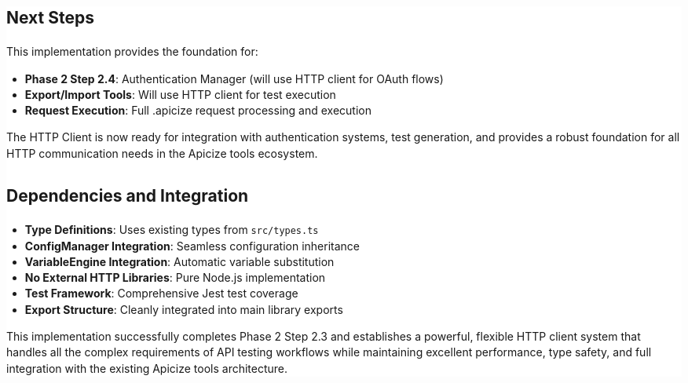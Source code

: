 ## Next Steps

This implementation provides the foundation for:
- **Phase 2 Step 2.4**: Authentication Manager (will use HTTP client for OAuth flows)
- **Export/Import Tools**: Will use HTTP client for test execution
- **Request Execution**: Full .apicize request processing and execution

The HTTP Client is now ready for integration with authentication systems, test generation, and provides a robust foundation for all HTTP communication needs in the Apicize tools ecosystem.

## Dependencies and Integration

- **Type Definitions**: Uses existing types from `src/types.ts`
- **ConfigManager Integration**: Seamless configuration inheritance
- **VariableEngine Integration**: Automatic variable substitution
- **No External HTTP Libraries**: Pure Node.js implementation
- **Test Framework**: Comprehensive Jest test coverage
- **Export Structure**: Cleanly integrated into main library exports

This implementation successfully completes Phase 2 Step 2.3 and establishes a powerful, flexible HTTP client system that handles all the complex requirements of API testing workflows while maintaining excellent performance, type safety, and full integration with the existing Apicize tools architecture.